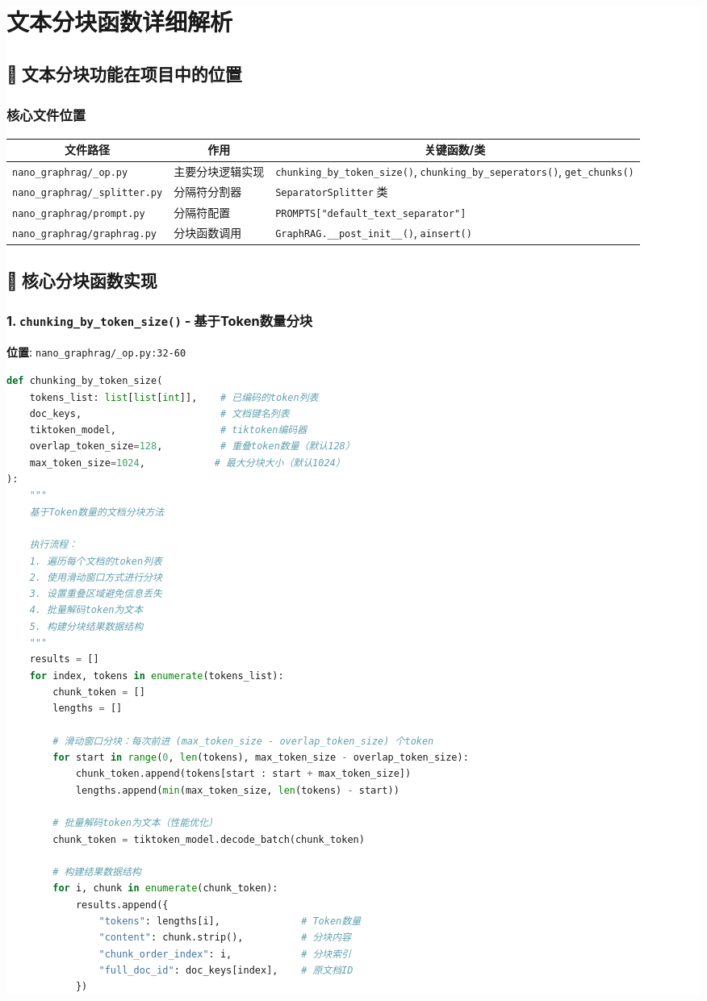 # 文本分块函数详细解析

## 📁 文本分块功能在项目中的位置

### 核心文件位置

| 文件路径 | 作用 | 关键函数/类 |
|---------|------|------------|
| `nano_graphrag/_op.py` | 主要分块逻辑实现 | `chunking_by_token_size()`, `chunking_by_seperators()`, `get_chunks()` |
| `nano_graphrag/_splitter.py` | 分隔符分割器 | `SeparatorSplitter` 类 |
| `nano_graphrag/prompt.py` | 分隔符配置 | `PROMPTS["default_text_separator"]` |
| `nano_graphrag/graphrag.py` | 分块函数调用 | `GraphRAG.__post_init__()`, `ainsert()` |

## 🔧 核心分块函数实现

### 1. `chunking_by_token_size()` - 基于Token数量分块

**位置**: `nano_graphrag/_op.py:32-60`

```python
def chunking_by_token_size(
    tokens_list: list[list[int]],    # 已编码的token列表
    doc_keys,                        # 文档键名列表
    tiktoken_model,                  # tiktoken编码器
    overlap_token_size=128,          # 重叠token数量（默认128）
    max_token_size=1024,            # 最大分块大小（默认1024）
):
    """
    基于Token数量的文档分块方法
    
    执行流程：
    1. 遍历每个文档的token列表
    2. 使用滑动窗口方式进行分块
    3. 设置重叠区域避免信息丢失
    4. 批量解码token为文本
    5. 构建分块结果数据结构
    """
    results = []
    for index, tokens in enumerate(tokens_list):
        chunk_token = []
        lengths = []
        
        # 滑动窗口分块：每次前进 (max_token_size - overlap_token_size) 个token
        for start in range(0, len(tokens), max_token_size - overlap_token_size):
            chunk_token.append(tokens[start : start + max_token_size])
            lengths.append(min(max_token_size, len(tokens) - start))

        # 批量解码token为文本（性能优化）
        chunk_token = tiktoken_model.decode_batch(chunk_token)
        
        # 构建结果数据结构
        for i, chunk in enumerate(chunk_token):
            results.append({
                "tokens": lengths[i],              # Token数量
                "content": chunk.strip(),          # 分块内容
                "chunk_order_index": i,            # 分块索引
                "full_doc_id": doc_keys[index],    # 原文档ID
            })

```
